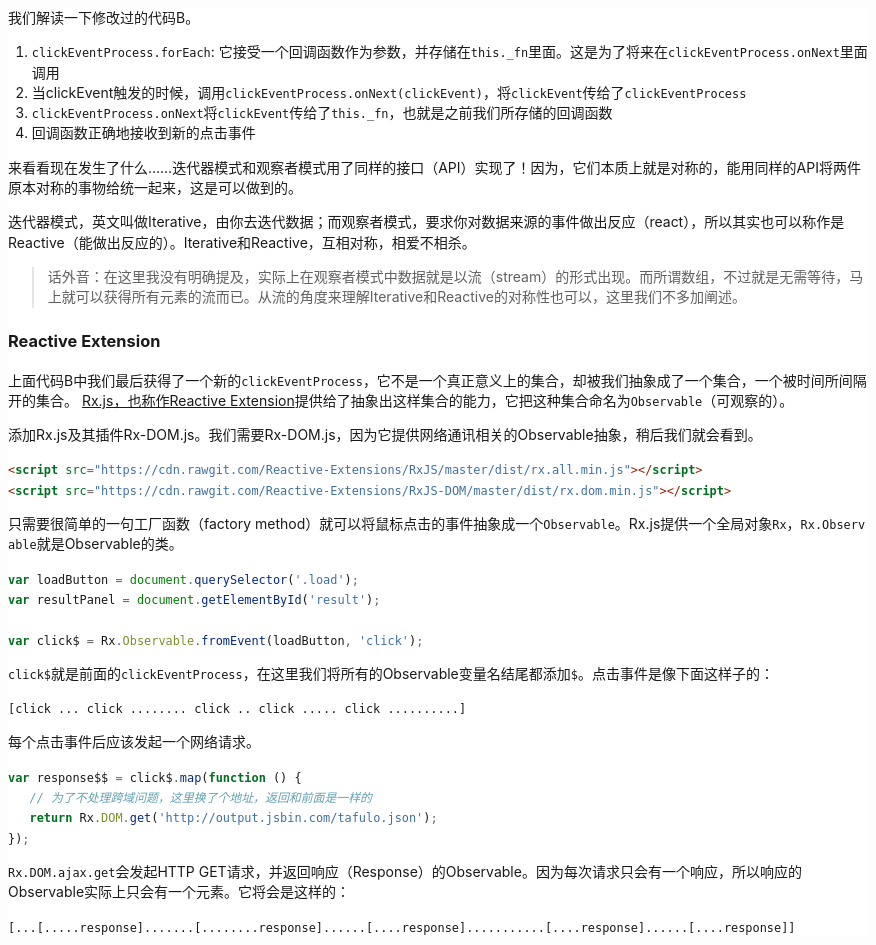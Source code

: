 我们解读一下修改过的代码B。

1. `clickEventProcess.forEach`: 它接受一个回调函数作为参数，并存储在`this._fn`里面。这是为了将来在`clickEventProcess.onNext`里面调用
2. 当clickEvent触发的时候，调用`clickEventProcess.onNext(clickEvent)`，将`clickEvent`传给了`clickEventProcess`
3. `clickEventProcess.onNext`将`clickEvent`传给了`this._fn`，也就是之前我们所存储的回调函数
4. 回调函数正确地接收到新的点击事件

来看看现在发生了什么……迭代器模式和观察者模式用了同样的接口（API）实现了！因为，它们本质上就是对称的，能用同样的API将两件原本对称的事物给统一起来，这是可以做到的。

迭代器模式，英文叫做Iterative，由你去迭代数据；而观察者模式，要求你对数据来源的事件做出反应（react），所以其实也可以称作是Reactive（能做出反应的）。Iterative和Reactive，互相对称，相爱不相杀。

> 话外音：在这里我没有明确提及，实际上在观察者模式中数据就是以流（stream）的形式出现。而所谓数组，不过就是无需等待，马上就可以获得所有元素的流而已。从流的角度来理解Iterative和Reactive的对称性也可以，这里我们不多加阐述。

### Reactive Extension

上面代码B中我们最后获得了一个新的`clickEventProcess`，它不是一个真正意义上的集合，却被我们抽象成了一个集合，一个被时间所间隔开的集合。 [Rx.js，也称作Reactive Extension](https://github.com/Reactive-Extensions/RxJS)提供给了抽象出这样集合的能力，它把这种集合命名为`Observable`（可观察的）。

添加Rx.js及其插件Rx-DOM.js。我们需要Rx-DOM.js，因为它提供网络通讯相关的Observable抽象，稍后我们就会看到。

```html
<script src="https://cdn.rawgit.com/Reactive-Extensions/RxJS/master/dist/rx.all.min.js"></script>
<script src="https://cdn.rawgit.com/Reactive-Extensions/RxJS-DOM/master/dist/rx.dom.min.js"></script>
```

只需要很简单的一句工厂函数（factory method）就可以将鼠标点击的事件抽象成一个`Observable`。Rx.js提供一个全局对象`Rx`，`Rx.Observable`就是Observable的类。

```js
var loadButton = document.querySelector('.load');
var resultPanel = document.getElementById('result');

var click$ = Rx.Observable.fromEvent(loadButton, 'click');
```

`click$`就是前面的`clickEventProcess`，在这里我们将所有的Observable变量名结尾都添加`$`。点击事件是像下面这样子的：

```
[click ... click ........ click .. click ..... click ..........]
```

每个点击事件后应该发起一个网络请求。

```js
var response$$ = click$.map(function () {
   // 为了不处理跨域问题，这里换了个地址，返回和前面是一样的
   return Rx.DOM.get('http://output.jsbin.com/tafulo.json');
});
```

`Rx.DOM.ajax.get`会发起HTTP GET请求，并返回响应（Response）的Observable。因为每次请求只会有一个响应，所以响应的Observable实际上只会有一个元素。它将会是这样的：

```
[...[.....response].......[........response]......[....response]...........[....response]......[....response]]
```
